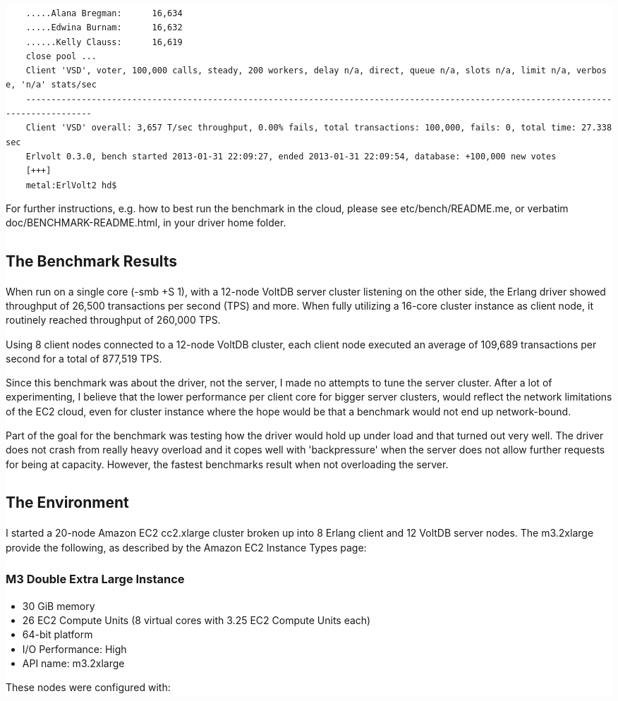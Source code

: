 		.....Alana Bregman:      16,634
		.....Edwina Burnam:      16,632
		......Kelly Clauss:      16,619
		close pool ...
		Client 'VSD', voter, 100,000 calls, steady, 200 workers, delay n/a, direct, queue n/a, slots n/a, limit n/a, verbose, 'n/a' stats/sec
		-------------------------------------------------------------------------------------------------------------------------------------
		Client 'VSD' overall: 3,657 T/sec throughput, 0.00% fails, total transactions: 100,000, fails: 0, total time: 27.338sec 
		Erlvolt 0.3.0, bench started 2013-01-31 22:09:27, ended 2013-01-31 22:09:54, database: +100,000 new votes
		[+++]
		metal:ErlVolt2 hd$ 


For further instructions, e.g. how to best run the benchmark in the cloud, please see etc/bench/README.me, or verbatim doc/BENCHMARK-README.html, in your driver home folder.


The Benchmark Results
--------------------------------

When run on a single core (-smb +S 1), with a 12-node VoltDB server cluster listening on the other side, the Erlang driver showed throughput of 26,500 transactions per second (TPS) and more. When fully utilizing a 16-core cluster instance as client node, it routinely reached throughput of 260,000 TPS.

Using 8 client nodes connected to a 12-node VoltDB cluster, each client node executed an average of 109,689 transactions per second for a total of 877,519 TPS.

Since this benchmark was about the driver, not the server, I made no attempts to tune the server cluster. After a lot of experimenting, I believe that the lower performance per client core for bigger server clusters, would reflect the network limitations of the EC2 cloud, even for cluster instance where the hope would be that a benchmark would not end up network-bound.

Part of the goal for the benchmark was testing how the driver would hold up under load and that turned out very well. The driver does not crash from really heavy overload and it copes well with 'backpressure' when the server does not allow further requests for being at capacity. However, the fastest benchmarks result when not overloading the server.


The Environment
-----------------------

I started a 20-node Amazon EC2 cc2.xlarge cluster broken up into 8 Erlang client and 12 VoltDB server nodes. The m3.2xlarge provide the following, as described by the Amazon EC2 Instance Types page:

### M3 Double Extra Large Instance

* 30 GiB memory
* 26 EC2 Compute Units (8 virtual cores with 3.25 EC2 Compute Units each)
* 64-bit platform
* I/O Performance: High
* API name: m3.2xlarge

These nodes were configured with:
